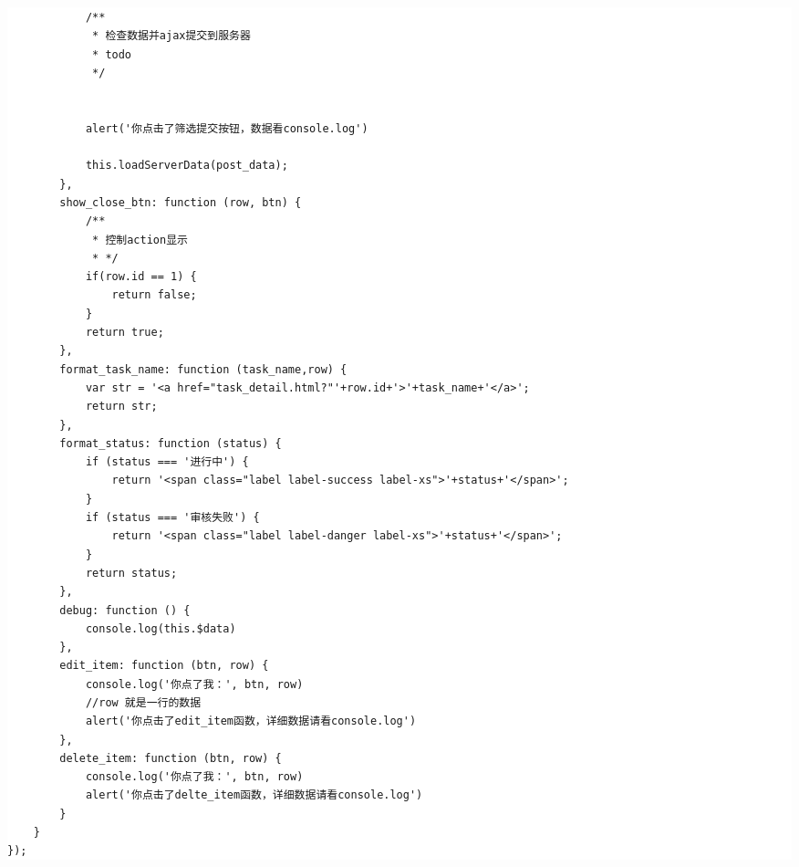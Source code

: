                 /**
                 * 检查数据并ajax提交到服务器
                 * todo
                 */
    
    
                alert('你点击了筛选提交按钮，数据看console.log')
    
                this.loadServerData(post_data);
            },
            show_close_btn: function (row, btn) {
                /**
                 * 控制action显示
                 * */
                if(row.id == 1) {
                    return false;
                }
                return true;
            },
            format_task_name: function (task_name,row) {
                var str = '<a href="task_detail.html?"'+row.id+'>'+task_name+'</a>';
                return str;
            },
            format_status: function (status) {
                if (status === '进行中') {
                    return '<span class="label label-success label-xs">'+status+'</span>';
                }
                if (status === '审核失败') {
                    return '<span class="label label-danger label-xs">'+status+'</span>';
                }
                return status;
            },
            debug: function () {
                console.log(this.$data)
            },
            edit_item: function (btn, row) {
                console.log('你点了我：', btn, row)
                //row 就是一行的数据
                alert('你点击了edit_item函数，详细数据请看console.log')
            },
            delete_item: function (btn, row) {
                console.log('你点了我：', btn, row)
                alert('你点击了delte_item函数，详细数据请看console.log')
            }
        }
    });